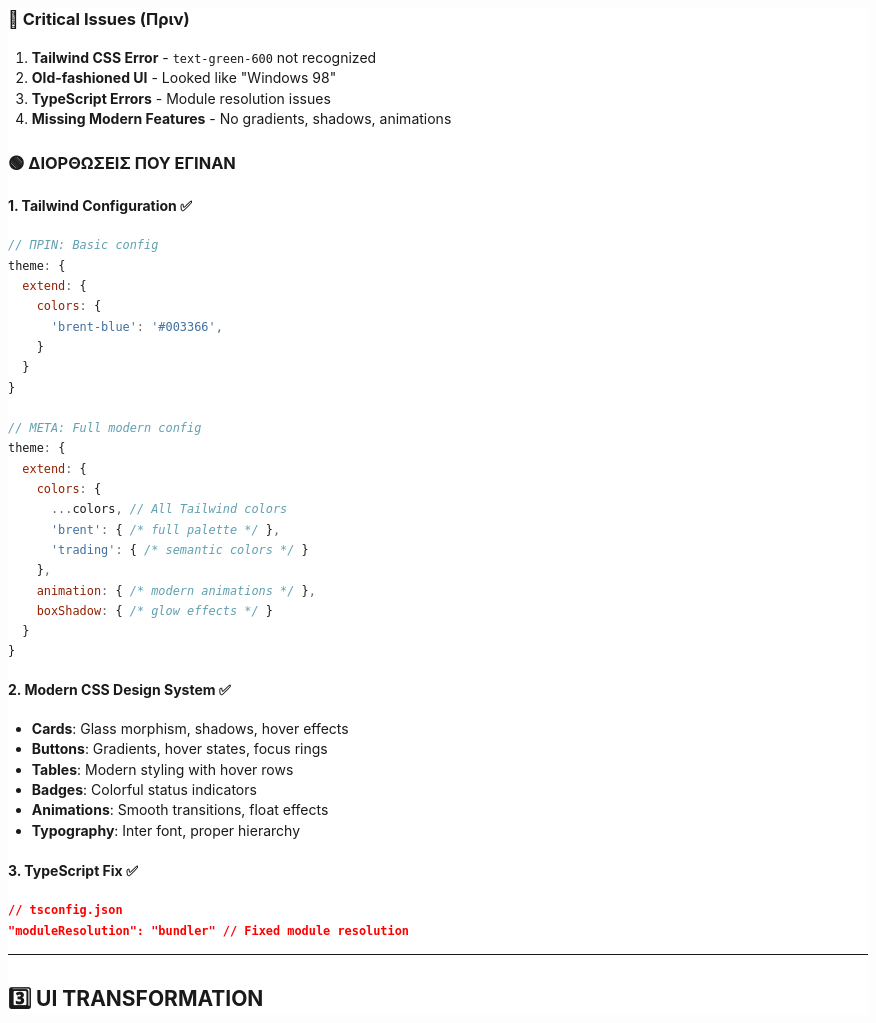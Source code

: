 ### 🔴 **Critical Issues (Πριν)**
1. **Tailwind CSS Error** - `text-green-600` not recognized
2. **Old-fashioned UI** - Looked like "Windows 98"
3. **TypeScript Errors** - Module resolution issues
4. **Missing Modern Features** - No gradients, shadows, animations

### 🟢 **ΔΙΟΡΘΩΣΕΙΣ ΠΟΥ ΕΓΙΝΑΝ**

#### 1. **Tailwind Configuration** ✅
```javascript
// ΠΡΙΝ: Basic config
theme: {
  extend: {
    colors: {
      'brent-blue': '#003366',
    }
  }
}

// ΜΕΤΑ: Full modern config
theme: {
  extend: {
    colors: {
      ...colors, // All Tailwind colors
      'brent': { /* full palette */ },
      'trading': { /* semantic colors */ }
    },
    animation: { /* modern animations */ },
    boxShadow: { /* glow effects */ }
  }
}
```

#### 2. **Modern CSS Design System** ✅
- **Cards**: Glass morphism, shadows, hover effects
- **Buttons**: Gradients, hover states, focus rings
- **Tables**: Modern styling with hover rows
- **Badges**: Colorful status indicators
- **Animations**: Smooth transitions, float effects
- **Typography**: Inter font, proper hierarchy

#### 3. **TypeScript Fix** ✅
```json
// tsconfig.json
"moduleResolution": "bundler" // Fixed module resolution
```

---

## 3️⃣ UI TRANSFORMATION
